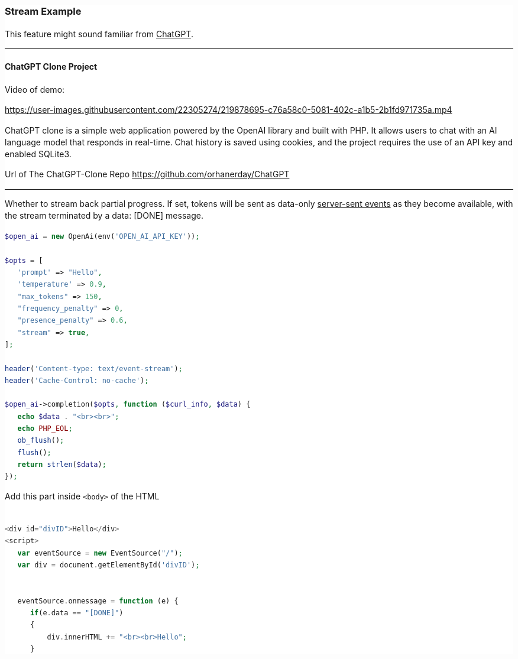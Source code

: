 ### Stream Example

This feature might sound familiar from [ChatGPT](https://chat.openai.com/chat).

<hr>

#### ChatGPT Clone Project

Video of demo:

https://user-images.githubusercontent.com/22305274/219878695-c76a58c0-5081-402c-a1b5-2b1fd971735a.mp4

ChatGPT clone is a simple web application powered by the OpenAI library and built with PHP. It allows users to chat with
an AI language model that responds in real-time. Chat history is saved using cookies, and the project requires the use
of an API key and enabled SQLite3.

Url of The ChatGPT-Clone Repo https://github.com/orhanerday/ChatGPT

<hr>

Whether to stream back partial progress. If set, tokens will be sent as
data-only [server-sent events](https://developer.mozilla.org/en-US/docs/Web/API/Server-sent_events/Using_server-sent_events#event_stream_format)
as they become available, with the stream terminated by a data: [DONE] message.

 ````php
$open_ai = new OpenAi(env('OPEN_AI_API_KEY'));

$opts = [
    'prompt' => "Hello",
    'temperature' => 0.9,
    "max_tokens" => 150,
    "frequency_penalty" => 0,
    "presence_penalty" => 0.6,
    "stream" => true,
];

header('Content-type: text/event-stream');
header('Cache-Control: no-cache');

$open_ai->completion($opts, function ($curl_info, $data) {
    echo $data . "<br><br>";
    echo PHP_EOL;
    ob_flush();
    flush();
    return strlen($data);
});

````

Add this part inside `<body>` of the HTML

 ````php
 
<div id="divID">Hello</div>
<script>
    var eventSource = new EventSource("/");
    var div = document.getElementById('divID');


    eventSource.onmessage = function (e) {
       if(e.data == "[DONE]")
       {
           div.innerHTML += "<br><br>Hello";
       }
 ````
